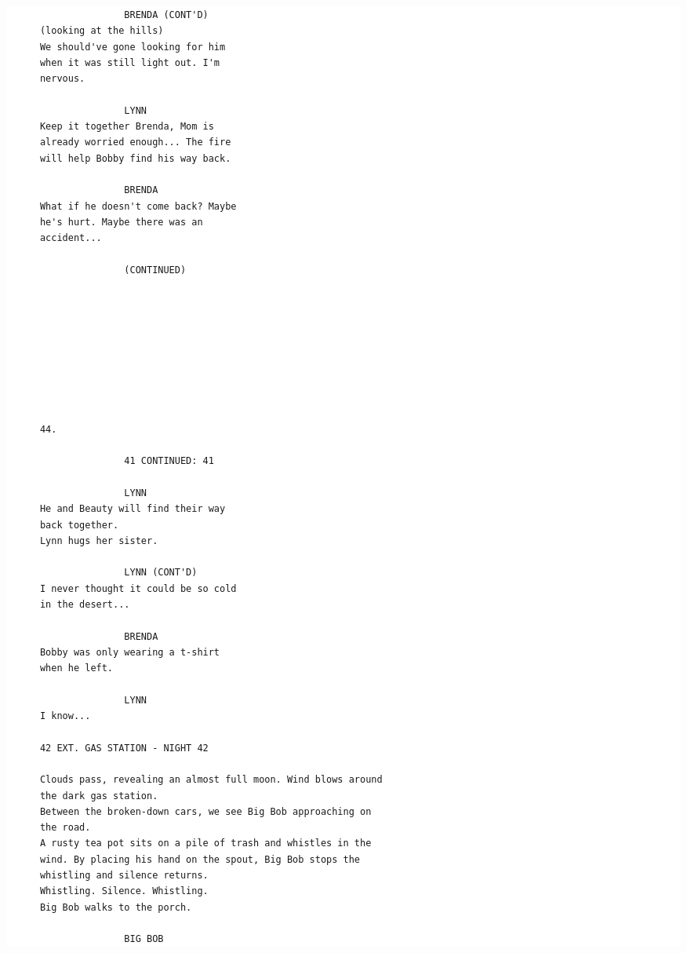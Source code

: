                          BRENDA (CONT'D)
          (looking at the hills)
          We should've gone looking for him
          when it was still light out. I'm
          nervous.

                         LYNN
          Keep it together Brenda, Mom is
          already worried enough... The fire
          will help Bobby find his way back.

                         BRENDA
          What if he doesn't come back? Maybe
          he's hurt. Maybe there was an
          accident...

                         (CONTINUED)

                         

                         

                         

                         

          44.

                         41 CONTINUED: 41

                         LYNN
          He and Beauty will find their way
          back together.
          Lynn hugs her sister.

                         LYNN (CONT'D)
          I never thought it could be so cold
          in the desert...

                         BRENDA
          Bobby was only wearing a t-shirt
          when he left.

                         LYNN
          I know...

          42 EXT. GAS STATION - NIGHT 42

          Clouds pass, revealing an almost full moon. Wind blows around
          the dark gas station.
          Between the broken-down cars, we see Big Bob approaching on
          the road.
          A rusty tea pot sits on a pile of trash and whistles in the
          wind. By placing his hand on the spout, Big Bob stops the
          whistling and silence returns.
          Whistling. Silence. Whistling.
          Big Bob walks to the porch.

                         BIG BOB
